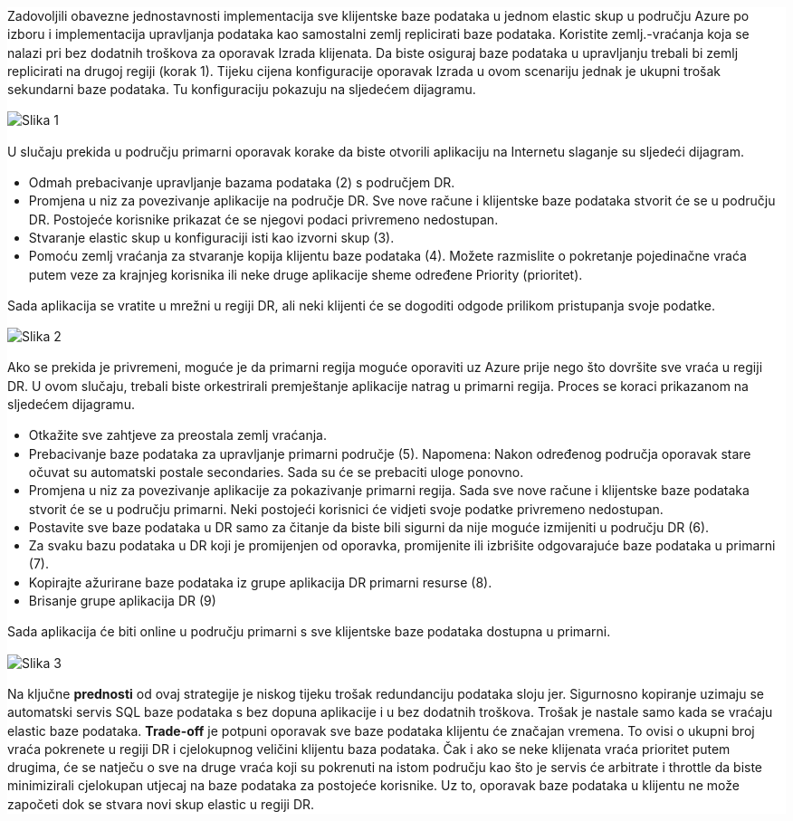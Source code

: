 Zadovoljili obavezne jednostavnosti implementacija sve klijentske baze podataka u jednom elastic skup u području Azure po izboru i implementacija upravljanja podataka kao samostalni zemlj replicirati baze podataka. Koristite zemlj.-vraćanja koja se nalazi pri bez dodatnih troškova za oporavak Izrada klijenata. Da biste osiguraj baze podataka u upravljanju trebali bi zemlj replicirati na drugoj regiji (korak 1). Tijeku cijena konfiguracije oporavak Izrada u ovom scenariju jednak je ukupni trošak sekundarni baze podataka. Tu konfiguraciju pokazuju na sljedećem dijagramu.

![Slika 1](./media/sql-database-disaster-recovery-strategies-for-applications-with-elastic-pool/diagram-1.png)

U slučaju prekida u području primarni oporavak korake da biste otvorili aplikaciju na Internetu slaganje su sljedeći dijagram.

- Odmah prebacivanje upravljanje bazama podataka (2) s područjem DR. 
- Promjena u niz za povezivanje aplikacije na područje DR. Sve nove račune i klijentske baze podataka stvorit će se u području DR. Postojeće korisnike prikazat će se njegovi podaci privremeno nedostupan.
- Stvaranje elastic skup u konfiguraciji isti kao izvorni skup (3). 
- Pomoću zemlj vraćanja za stvaranje kopija klijentu baze podataka (4). Možete razmislite o pokretanje pojedinačne vraća putem veze za krajnjeg korisnika ili neke druge aplikacije sheme određene Priority (prioritet).

Sada aplikacija se vratite u mrežni u regiji DR, ali neki klijenti će se dogoditi odgode prilikom pristupanja svoje podatke.

![Slika 2](./media/sql-database-disaster-recovery-strategies-for-applications-with-elastic-pool/diagram-2.png)

Ako se prekida je privremeni, moguće je da primarni regija moguće oporaviti uz Azure prije nego što dovršite sve vraća u regiji DR. U ovom slučaju, trebali biste orkestrirali premještanje aplikacije natrag u primarni regija. Proces se koraci prikazanom na sljedećem dijagramu.
 
- Otkažite sve zahtjeve za preostala zemlj vraćanja.   
- Prebacivanje baze podataka za upravljanje primarni područje (5). Napomena: Nakon određenog područja oporavak stare očuvat su automatski postale secondaries. Sada su će se prebaciti uloge ponovno. 
- Promjena u niz za povezivanje aplikacije za pokazivanje primarni regija. Sada sve nove račune i klijentske baze podataka stvorit će se u području primarni. Neki postojeći korisnici će vidjeti svoje podatke privremeno nedostupan.   
- Postavite sve baze podataka u DR samo za čitanje da biste bili sigurni da nije moguće izmijeniti u području DR (6). 
- Za svaku bazu podataka u DR koji je promijenjen od oporavka, promijenite ili izbrišite odgovarajuće baze podataka u primarni (7). 
- Kopirajte ažurirane baze podataka iz grupe aplikacija DR primarni resurse (8). 
- Brisanje grupe aplikacija DR (9)

Sada aplikacija će biti online u području primarni s sve klijentske baze podataka dostupna u primarni.

![Slika 3](./media/sql-database-disaster-recovery-strategies-for-applications-with-elastic-pool/diagram-3.png)

Na ključne **prednosti** od ovaj strategije je niskog tijeku trošak redundanciju podataka sloju jer. Sigurnosno kopiranje uzimaju se automatski servis SQL baze podataka s bez dopuna aplikacije i u bez dodatnih troškova.  Trošak je nastale samo kada se vraćaju elastic baze podataka. **Trade-off** je potpuni oporavak sve baze podataka klijentu će značajan vremena. To ovisi o ukupni broj vraća pokrenete u regiji DR i cjelokupnog veličini klijentu baza podataka. Čak i ako se neke klijenata vraća prioritet putem drugima, će se natječu o sve na druge vraća koji su pokrenuti na istom području kao što je servis će arbitrate i throttle da biste minimizirali cjelokupan utjecaj na baze podataka za postojeće korisnike. Uz to, oporavak baze podataka u klijentu ne može započeti dok se stvara novi skup elastic u regiji DR.
